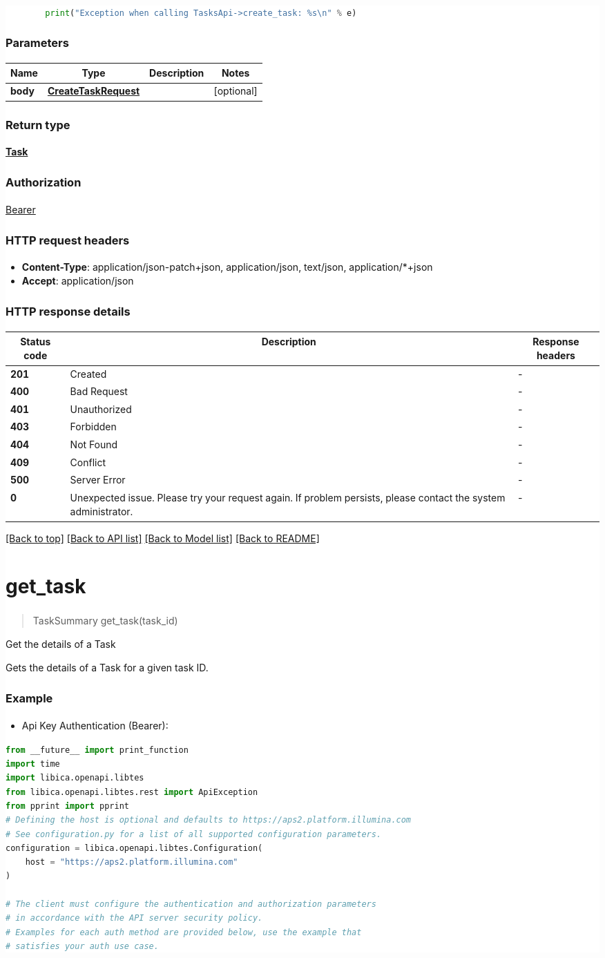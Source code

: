 ```python
        print("Exception when calling TasksApi->create_task: %s\n" % e)
```

### Parameters

Name | Type | Description  | Notes
------------- | ------------- | ------------- | -------------
 **body** | [**CreateTaskRequest**](CreateTaskRequest.md)|  | [optional] 

### Return type

[**Task**](Task.md)

### Authorization

[Bearer](../README.md#Bearer)

### HTTP request headers

 - **Content-Type**: application/json-patch+json, application/json, text/json, application/*+json
 - **Accept**: application/json

### HTTP response details
| Status code | Description | Response headers |
|-------------|-------------|------------------|
**201** | Created |  -  |
**400** | Bad Request |  -  |
**401** | Unauthorized |  -  |
**403** | Forbidden |  -  |
**404** | Not Found |  -  |
**409** | Conflict |  -  |
**500** | Server Error |  -  |
**0** | Unexpected issue. Please try your request again. If problem persists, please contact the system administrator. |  -  |

[[Back to top]](#) [[Back to API list]](../README.md#documentation-for-api-endpoints) [[Back to Model list]](../README.md#documentation-for-models) [[Back to README]](../README.md)

# **get_task**
> TaskSummary get_task(task_id)

Get the details of a Task

Gets the details of a Task for a given task ID.

### Example

* Api Key Authentication (Bearer):
```python
from __future__ import print_function
import time
import libica.openapi.libtes
from libica.openapi.libtes.rest import ApiException
from pprint import pprint
# Defining the host is optional and defaults to https://aps2.platform.illumina.com
# See configuration.py for a list of all supported configuration parameters.
configuration = libica.openapi.libtes.Configuration(
    host = "https://aps2.platform.illumina.com"
)

# The client must configure the authentication and authorization parameters
# in accordance with the API server security policy.
# Examples for each auth method are provided below, use the example that
# satisfies your auth use case.
```